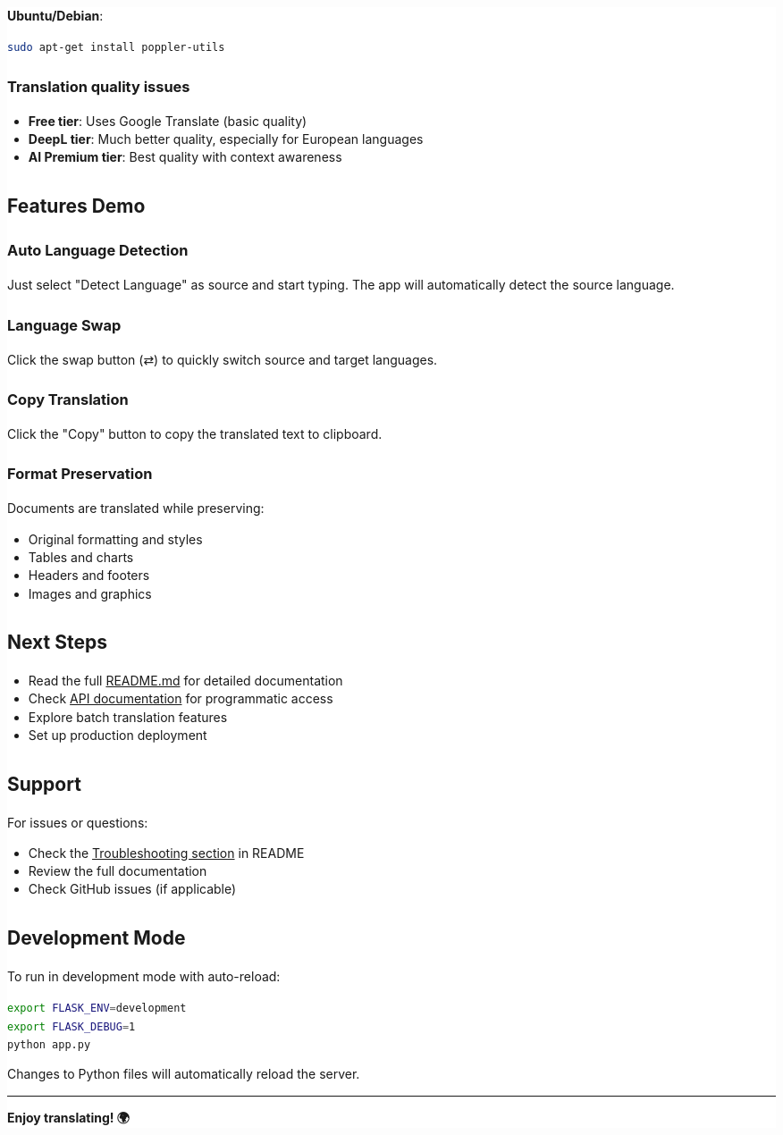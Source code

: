 **Ubuntu/Debian**:
```bash
sudo apt-get install poppler-utils
```

### Translation quality issues
- **Free tier**: Uses Google Translate (basic quality)
- **DeepL tier**: Much better quality, especially for European languages
- **AI Premium tier**: Best quality with context awareness

## Features Demo

### Auto Language Detection
Just select "Detect Language" as source and start typing. The app will automatically detect the source language.

### Language Swap
Click the swap button (⇄) to quickly switch source and target languages.

### Copy Translation
Click the "Copy" button to copy the translated text to clipboard.

### Format Preservation
Documents are translated while preserving:
- Original formatting and styles
- Tables and charts
- Headers and footers
- Images and graphics

## Next Steps

- Read the full [README.md](README.md) for detailed documentation
- Check [API documentation](README.md#api-endpoints) for programmatic access
- Explore batch translation features
- Set up production deployment

## Support

For issues or questions:
- Check the [Troubleshooting section](README.md#troubleshooting) in README
- Review the full documentation
- Check GitHub issues (if applicable)

## Development Mode

To run in development mode with auto-reload:

```bash
export FLASK_ENV=development
export FLASK_DEBUG=1
python app.py
```

Changes to Python files will automatically reload the server.

---

**Enjoy translating! 🌍**
